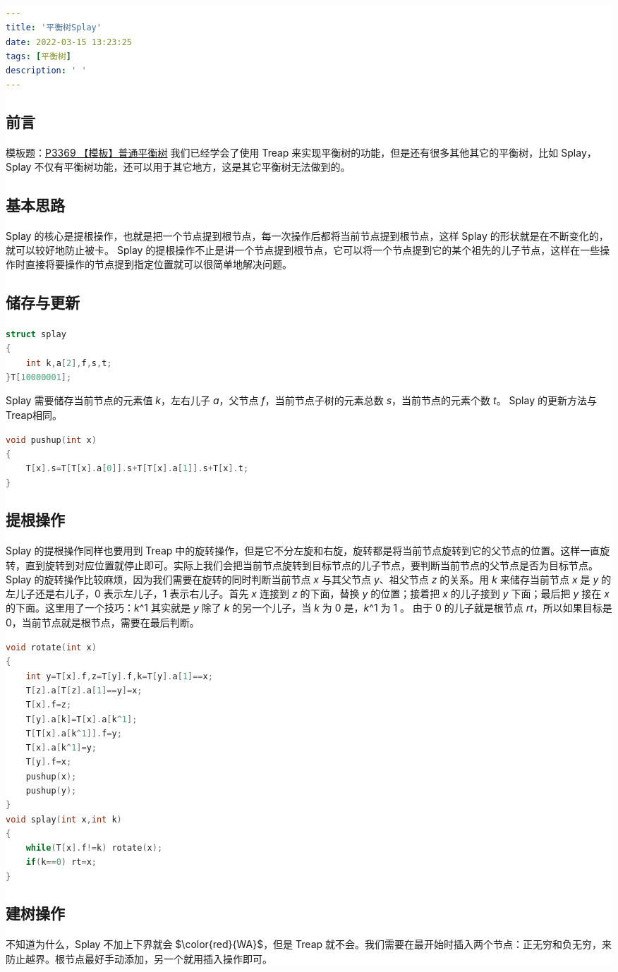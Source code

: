 ```yaml
---
title: '平衡树Splay'
date: 2022-03-15 13:23:25
tags: [平衡树]
description: ' '
---
```


## 前言
模板题：[P3369 【模板】普通平衡树](https://www.luogu.com.cn/problem/P3369)
我们已经学会了使用 Treap 来实现平衡树的功能，但是还有很多其他其它的平衡树，比如 Splay，Splay 不仅有平衡树功能，还可以用于其它地方，这是其它平衡树无法做到的。
## 基本思路
Splay 的核心是提根操作，也就是把一个节点提到根节点，每一次操作后都将当前节点提到根节点，这样 Splay 的形状就是在不断变化的，就可以较好地防止被卡。
Splay 的提根操作不止是讲一个节点提到根节点，它可以将一个节点提到它的某个祖先的儿子节点，这样在一些操作时直接将要操作的节点提到指定位置就可以很简单地解决问题。
## 储存与更新
```cpp
struct splay
{
    int k,a[2],f,s,t;
}T[10000001];
```
Splay 需要储存当前节点的元素值 $k$，左右儿子 $a$，父节点 $f$，当前节点子树的元素总数 $s$，当前节点的元素个数 $t$。
Splay 的更新方法与Treap相同。
```cpp
void pushup(int x)
{
    T[x].s=T[T[x].a[0]].s+T[T[x].a[1]].s+T[x].t;
}
```
## 提根操作
Splay 的提根操作同样也要用到 Treap 中的旋转操作，但是它不分左旋和右旋，旋转都是将当前节点旋转到它的父节点的位置。这样一直旋转，直到旋转到对应位置就停止即可。实际上我们会把当前节点旋转到目标节点的儿子节点，要判断当前节点的父节点是否为目标节点。
Splay 的旋转操作比较麻烦，因为我们需要在旋转的同时判断当前节点 $x$ 与其父节点 $y$、祖父节点 $z$ 的关系。用 $k$ 来储存当前节点 $x$ 是 $y$ 的左儿子还是右儿子，$0$ 表示左儿子，$1$ 表示右儿子。首先 $x$ 连接到 $z$ 的下面，替换 $y$ 的位置；接着把 $x$ 的儿子接到 $y$ 下面；最后把 $y$ 接在 $x$ 的下面。这里用了一个技巧：$k$^$1$ 其实就是 $y$ 除了 $k$ 的另一个儿子，当 $k$  为 $0$ 是，$k$^$1$ 为 $1$ 。
由于 $0$ 的儿子就是根节点 $rt$，所以如果目标是 $0$，当前节点就是根节点，需要在最后判断。
```cpp
void rotate(int x)
{
    int y=T[x].f,z=T[y].f,k=T[y].a[1]==x;
    T[z].a[T[z].a[1]==y]=x;
    T[x].f=z;
    T[y].a[k]=T[x].a[k^1];
    T[T[x].a[k^1]].f=y;
    T[x].a[k^1]=y;
    T[y].f=x;
    pushup(x);
    pushup(y);
}
void splay(int x,int k)
{
    while(T[x].f!=k) rotate(x);
    if(k==0) rt=x;
}
```
## 建树操作
不知道为什么，Splay 不加上下界就会 $\color{red}{WA}$，但是 Treap 就不会。我们需要在最开始时插入两个节点：正无穷和负无穷，来防止越界。根节点最好手动添加，另一个就用插入操作即可。
```cpp
```